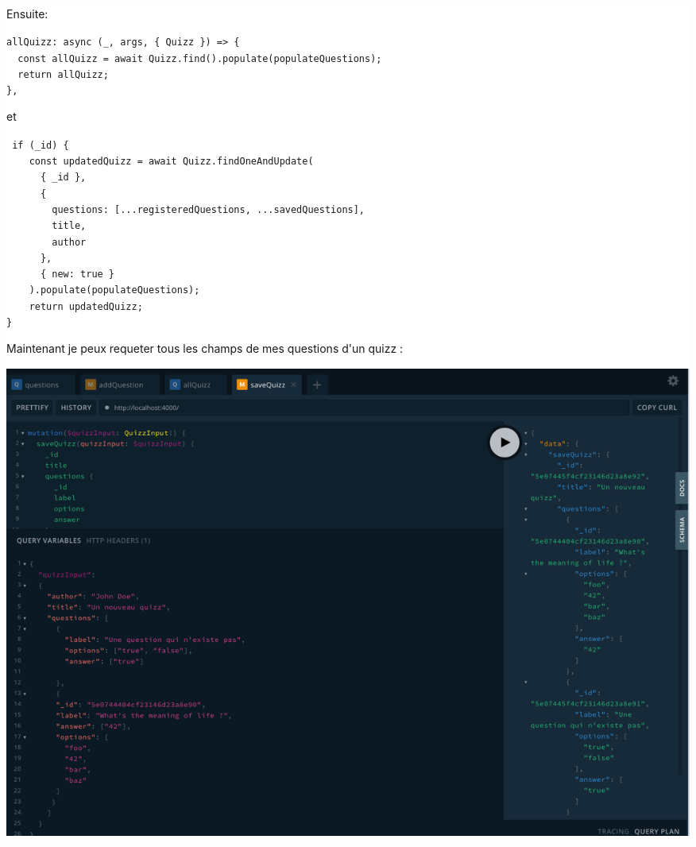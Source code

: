 Ensuite:

```
allQuizz: async (_, args, { Quizz }) => {
  const allQuizz = await Quizz.find().populate(populateQuestions);
  return allQuizz;
},
```

et

```
 if (_id) {
    const updatedQuizz = await Quizz.findOneAndUpdate(
      { _id },
      {
        questions: [...registeredQuestions, ...savedQuestions],
        title,
        author
      },
      { new: true }
    ).populate(populateQuestions);
    return updatedQuizz;
}
```

Maintenant je peux requeter tous les champs de mes questions d'un quizz :

![Alt-test](./assets/playground-save-quizz2.png)
